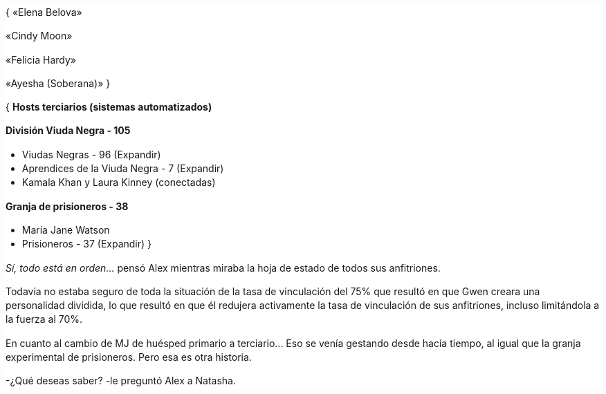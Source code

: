 { «Elena Belova»

«Cindy Moon»

«Felicia Hardy»

«Ayesha (Soberana)»
}

{
**Hosts terciarios (sistemas automatizados)**

**División Viuda Negra - 105**

- Viudas Negras - 96 (Expandir)
- Aprendices de la Viuda Negra - 7 (Expandir)
- Kamala Khan y Laura Kinney (conectadas)

**Granja de prisioneros - 38**

- María Jane Watson
- Prisioneros - 37 (Expandir)
}

_Sí, todo está en orden…_ pensó Alex mientras miraba la hoja de estado de todos sus anfitriones.

Todavía no estaba seguro de toda la situación de la tasa de vinculación del 75% que resultó en que Gwen creara una personalidad dividida, lo que resultó en que él redujera activamente la tasa de vinculación de sus anfitriones, incluso limitándola a la fuerza al 70%.

En cuanto al cambio de MJ de huésped primario a terciario... Eso se venía gestando desde hacía tiempo, al igual que la granja experimental de prisioneros. Pero esa es otra historia.

-¿Qué deseas saber? -le preguntó Alex a Natasha.